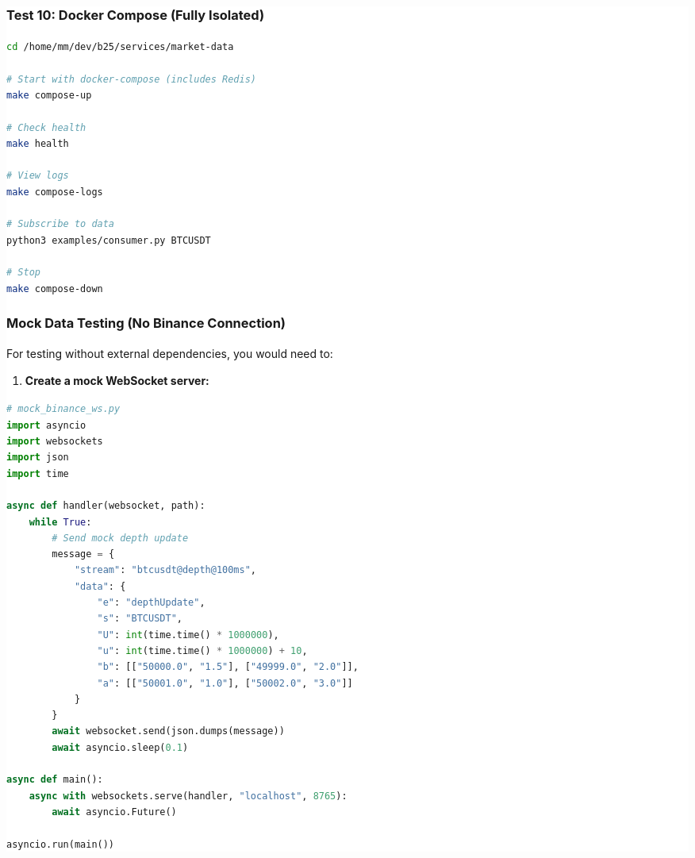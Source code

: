 ### Test 10: Docker Compose (Fully Isolated)

```bash
cd /home/mm/dev/b25/services/market-data

# Start with docker-compose (includes Redis)
make compose-up

# Check health
make health

# View logs
make compose-logs

# Subscribe to data
python3 examples/consumer.py BTCUSDT

# Stop
make compose-down
```

### Mock Data Testing (No Binance Connection)

For testing without external dependencies, you would need to:

1. **Create a mock WebSocket server:**
```python
# mock_binance_ws.py
import asyncio
import websockets
import json
import time

async def handler(websocket, path):
    while True:
        # Send mock depth update
        message = {
            "stream": "btcusdt@depth@100ms",
            "data": {
                "e": "depthUpdate",
                "s": "BTCUSDT",
                "U": int(time.time() * 1000000),
                "u": int(time.time() * 1000000) + 10,
                "b": [["50000.0", "1.5"], ["49999.0", "2.0"]],
                "a": [["50001.0", "1.0"], ["50002.0", "3.0"]]
            }
        }
        await websocket.send(json.dumps(message))
        await asyncio.sleep(0.1)

async def main():
    async with websockets.serve(handler, "localhost", 8765):
        await asyncio.Future()

asyncio.run(main())
```
